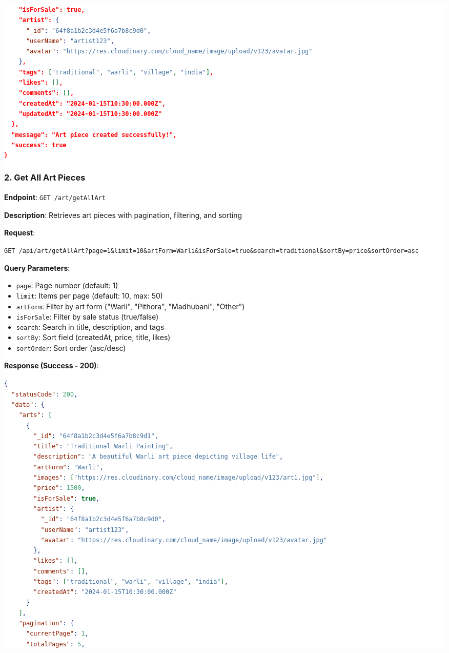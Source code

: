 ```json
    "isForSale": true,
    "artist": {
      "_id": "64f8a1b2c3d4e5f6a7b8c9d0",
      "userName": "artist123",
      "avatar": "https://res.cloudinary.com/cloud_name/image/upload/v123/avatar.jpg"
    },
    "tags": ["traditional", "warli", "village", "india"],
    "likes": [],
    "comments": [],
    "createdAt": "2024-01-15T10:30:00.000Z",
    "updatedAt": "2024-01-15T10:30:00.000Z"
  },
  "message": "Art piece created successfully!",
  "success": true
}
```

### 2. Get All Art Pieces

**Endpoint**: `GET /art/getAllArt`

**Description**: Retrieves art pieces with pagination, filtering, and sorting

**Request**:
```http
GET /api/art/getAllArt?page=1&limit=10&artForm=Warli&isForSale=true&search=traditional&sortBy=price&sortOrder=asc
```

**Query Parameters**:
- `page`: Page number (default: 1)
- `limit`: Items per page (default: 10, max: 50)
- `artForm`: Filter by art form ("Warli", "Pithora", "Madhubani", "Other")
- `isForSale`: Filter by sale status (true/false)
- `search`: Search in title, description, and tags
- `sortBy`: Sort field (createdAt, price, title, likes)
- `sortOrder`: Sort order (asc/desc)

**Response (Success - 200)**:
```json
{
  "statusCode": 200,
  "data": {
    "arts": [
      {
        "_id": "64f8a1b2c3d4e5f6a7b8c9d1",
        "title": "Traditional Warli Painting",
        "description": "A beautiful Warli art piece depicting village life",
        "artForm": "Warli",
        "images": ["https://res.cloudinary.com/cloud_name/image/upload/v123/art1.jpg"],
        "price": 1500,
        "isForSale": true,
        "artist": {
          "_id": "64f8a1b2c3d4e5f6a7b8c9d0",
          "userName": "artist123",
          "avatar": "https://res.cloudinary.com/cloud_name/image/upload/v123/avatar.jpg"
        },
        "likes": [],
        "comments": [],
        "tags": ["traditional", "warli", "village", "india"],
        "createdAt": "2024-01-15T10:30:00.000Z"
      }
    ],
    "pagination": {
      "currentPage": 1,
      "totalPages": 5,
```
